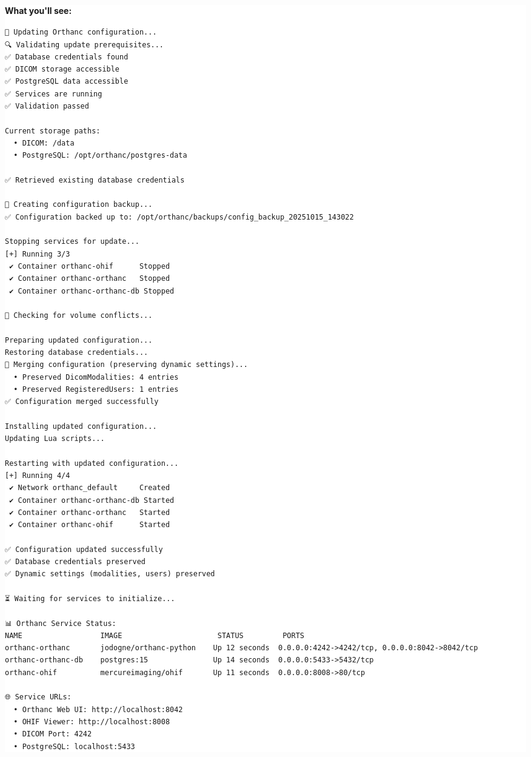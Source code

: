 **What you'll see:**

```
🔧 Updating Orthanc configuration...
🔍 Validating update prerequisites...
✅ Database credentials found
✅ DICOM storage accessible
✅ PostgreSQL data accessible
✅ Services are running
✅ Validation passed

Current storage paths:
  • DICOM: /data
  • PostgreSQL: /opt/orthanc/postgres-data

✅ Retrieved existing database credentials

💾 Creating configuration backup...
✅ Configuration backed up to: /opt/orthanc/backups/config_backup_20251015_143022

Stopping services for update...
[+] Running 3/3
 ✔ Container orthanc-ohif      Stopped
 ✔ Container orthanc-orthanc   Stopped  
 ✔ Container orthanc-orthanc-db Stopped

🔧 Checking for volume conflicts...

Preparing updated configuration...
Restoring database credentials...
🔧 Merging configuration (preserving dynamic settings)...
  • Preserved DicomModalities: 4 entries
  • Preserved RegisteredUsers: 1 entries
✅ Configuration merged successfully

Installing updated configuration...
Updating Lua scripts...

Restarting with updated configuration...
[+] Running 4/4
 ✔ Network orthanc_default     Created
 ✔ Container orthanc-orthanc-db Started
 ✔ Container orthanc-orthanc   Started
 ✔ Container orthanc-ohif      Started

✅ Configuration updated successfully
✅ Database credentials preserved
✅ Dynamic settings (modalities, users) preserved

⏳ Waiting for services to initialize...

📊 Orthanc Service Status:
NAME                  IMAGE                      STATUS         PORTS
orthanc-orthanc       jodogne/orthanc-python    Up 12 seconds  0.0.0.0:4242->4242/tcp, 0.0.0.0:8042->8042/tcp
orthanc-orthanc-db    postgres:15               Up 14 seconds  0.0.0.0:5433->5432/tcp
orthanc-ohif          mercureimaging/ohif       Up 11 seconds  0.0.0.0:8008->80/tcp

🌐 Service URLs:
  • Orthanc Web UI: http://localhost:8042
  • OHIF Viewer: http://localhost:8008
  • DICOM Port: 4242
  • PostgreSQL: localhost:5433

```